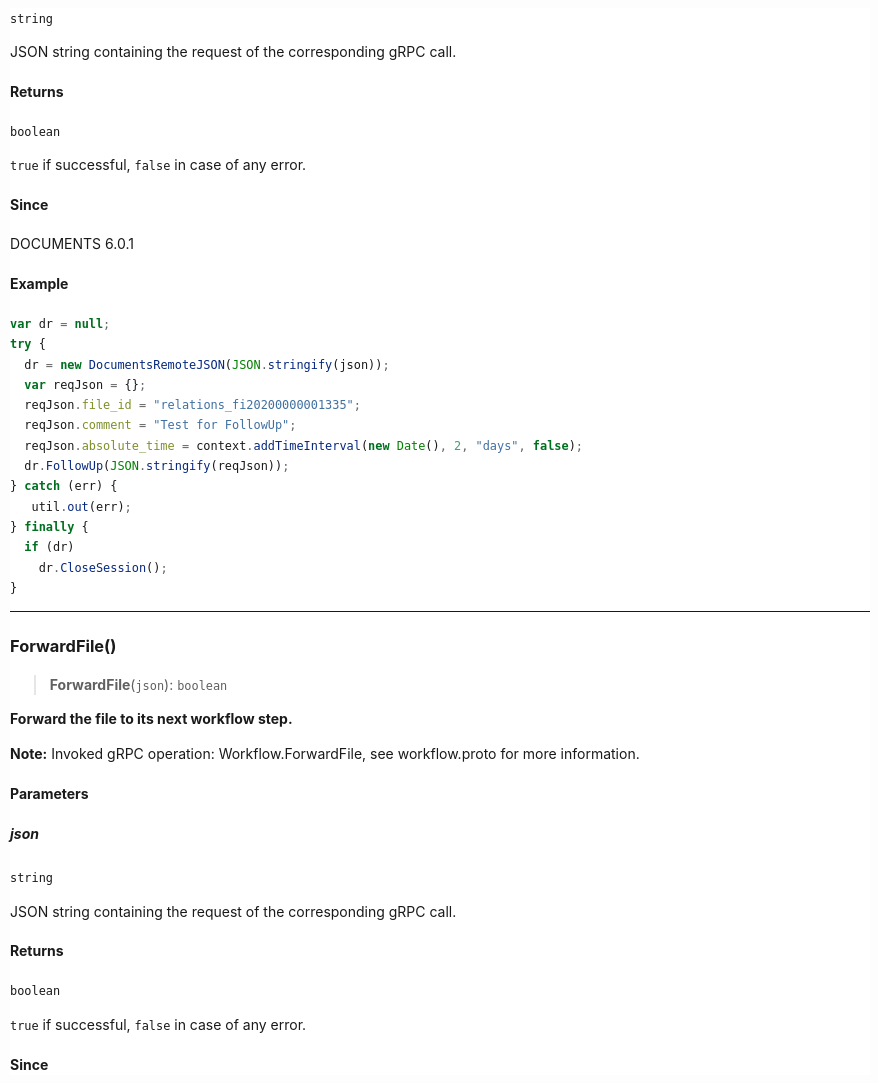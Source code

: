 `string`

JSON string containing the request of the corresponding gRPC call.

#### Returns

`boolean`

`true` if successful, `false` in case of any error.

#### Since

DOCUMENTS 6.0.1

#### Example

```ts
var dr = null;
try {
  dr = new DocumentsRemoteJSON(JSON.stringify(json));
  var reqJson = {};
  reqJson.file_id = "relations_fi20200000001335";
  reqJson.comment = "Test for FollowUp";
  reqJson.absolute_time = context.addTimeInterval(new Date(), 2, "days", false);
  dr.FollowUp(JSON.stringify(reqJson));
} catch (err) {
   util.out(err);
} finally {
  if (dr)
    dr.CloseSession();
}
```

***

### ForwardFile()

> **ForwardFile**(`json`): `boolean`

**Forward the file to its next workflow step.**  

**Note:** Invoked gRPC operation: Workflow.ForwardFile, see workflow.proto for more information.

#### Parameters

##### json

`string`

JSON string containing the request of the corresponding gRPC call.

#### Returns

`boolean`

`true` if successful, `false` in case of any error.

#### Since

